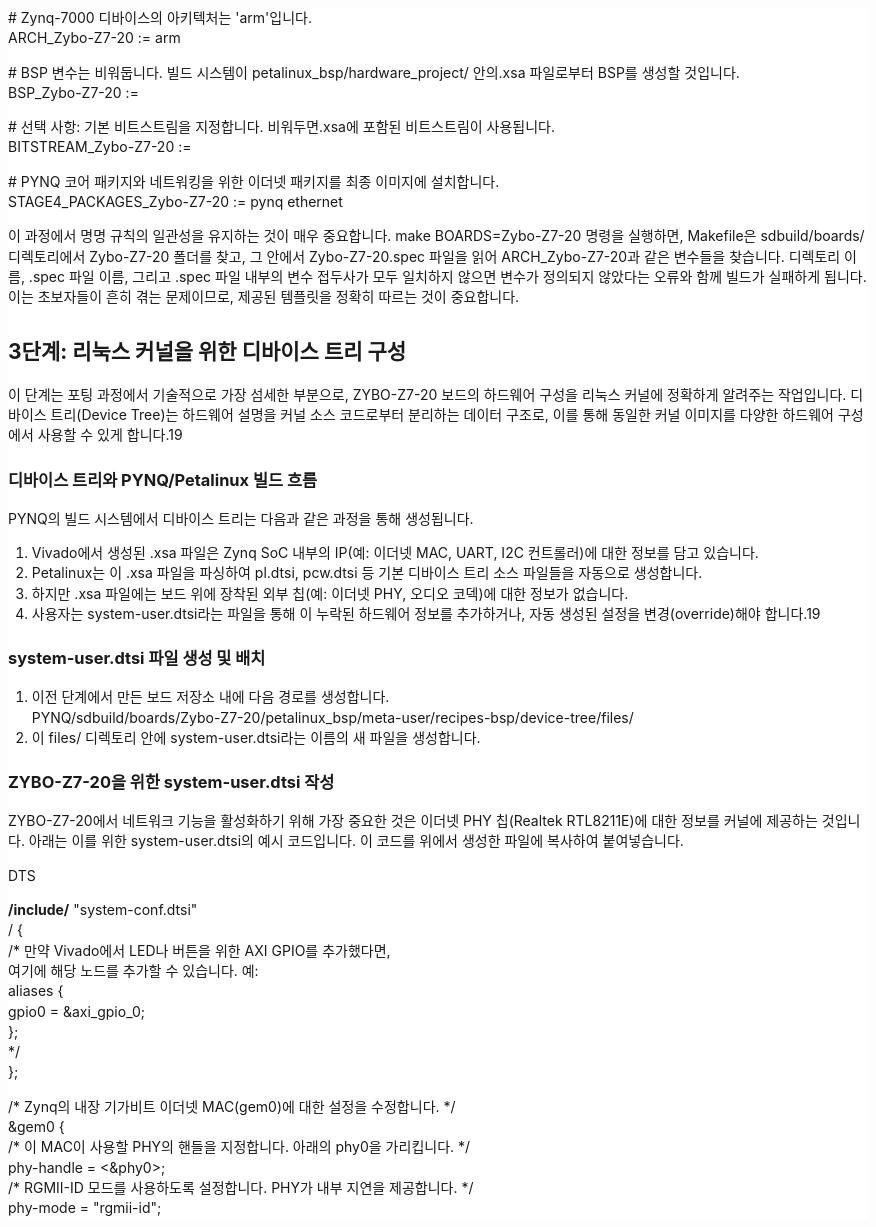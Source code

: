 \# Zynq-7000 디바이스의 아키텍처는 'arm'입니다.  
ARCH\_Zybo-Z7-20 := arm

\# BSP 변수는 비워둡니다. 빌드 시스템이 petalinux\_bsp/hardware\_project/ 안의.xsa 파일로부터 BSP를 생성할 것입니다.  
BSP\_Zybo-Z7-20 :=

\# 선택 사항: 기본 비트스트림을 지정합니다. 비워두면.xsa에 포함된 비트스트림이 사용됩니다.  
BITSTREAM\_Zybo-Z7-20 :=

\# PYNQ 코어 패키지와 네트워킹을 위한 이더넷 패키지를 최종 이미지에 설치합니다.  
STAGE4\_PACKAGES\_Zybo-Z7-20 := pynq ethernet

이 과정에서 명명 규칙의 일관성을 유지하는 것이 매우 중요합니다. make BOARDS=Zybo-Z7-20 명령을 실행하면, Makefile은 sdbuild/boards/ 디렉토리에서 Zybo-Z7-20 폴더를 찾고, 그 안에서 Zybo-Z7-20.spec 파일을 읽어 ARCH\_Zybo-Z7-20과 같은 변수들을 찾습니다. 디렉토리 이름, .spec 파일 이름, 그리고 .spec 파일 내부의 변수 접두사가 모두 일치하지 않으면 변수가 정의되지 않았다는 오류와 함께 빌드가 실패하게 됩니다. 이는 초보자들이 흔히 겪는 문제이므로, 제공된 템플릿을 정확히 따르는 것이 중요합니다.

## **3단계: 리눅스 커널을 위한 디바이스 트리 구성**

이 단계는 포팅 과정에서 기술적으로 가장 섬세한 부분으로, ZYBO-Z7-20 보드의 하드웨어 구성을 리눅스 커널에 정확하게 알려주는 작업입니다. 디바이스 트리(Device Tree)는 하드웨어 설명을 커널 소스 코드로부터 분리하는 데이터 구조로, 이를 통해 동일한 커널 이미지를 다양한 하드웨어 구성에서 사용할 수 있게 합니다.19

### **디바이스 트리와 PYNQ/Petalinux 빌드 흐름**

PYNQ의 빌드 시스템에서 디바이스 트리는 다음과 같은 과정을 통해 생성됩니다.

1. Vivado에서 생성된 .xsa 파일은 Zynq SoC 내부의 IP(예: 이더넷 MAC, UART, I2C 컨트롤러)에 대한 정보를 담고 있습니다.  
2. Petalinux는 이 .xsa 파일을 파싱하여 pl.dtsi, pcw.dtsi 등 기본 디바이스 트리 소스 파일들을 자동으로 생성합니다.  
3. 하지만 .xsa 파일에는 보드 위에 장착된 외부 칩(예: 이더넷 PHY, 오디오 코덱)에 대한 정보가 없습니다.  
4. 사용자는 system-user.dtsi라는 파일을 통해 이 누락된 하드웨어 정보를 추가하거나, 자동 생성된 설정을 변경(override)해야 합니다.19

### **system-user.dtsi 파일 생성 및 배치**

1. 이전 단계에서 만든 보드 저장소 내에 다음 경로를 생성합니다.  
   PYNQ/sdbuild/boards/Zybo-Z7-20/petalinux\_bsp/meta-user/recipes-bsp/device-tree/files/  
2. 이 files/ 디렉토리 안에 system-user.dtsi라는 이름의 새 파일을 생성합니다.

### **ZYBO-Z7-20을 위한 system-user.dtsi 작성**

ZYBO-Z7-20에서 네트워크 기능을 활성화하기 위해 가장 중요한 것은 이더넷 PHY 칩(Realtek RTL8211E)에 대한 정보를 커널에 제공하는 것입니다. 아래는 이를 위한 system-user.dtsi의 예시 코드입니다. 이 코드를 위에서 생성한 파일에 복사하여 붙여넣습니다.

DTS

**/include/** "system-conf.dtsi"  
/ {  
    /\* 만약 Vivado에서 LED나 버튼을 위한 AXI GPIO를 추가했다면,  
       여기에 해당 노드를 추가할 수 있습니다. 예:  
    aliases {  
        gpio0 \= \&axi\_gpio\_0;  
    };  
    \*/  
};

/\* Zynq의 내장 기가비트 이더넷 MAC(gem0)에 대한 설정을 수정합니다. \*/  
\&gem0 {  
    /\* 이 MAC이 사용할 PHY의 핸들을 지정합니다. 아래의 phy0을 가리킵니다. \*/  
    phy-handle \= \<\&phy0\>;  
    /\* RGMII-ID 모드를 사용하도록 설정합니다. PHY가 내부 지연을 제공합니다. \*/  
    phy-mode \= "rgmii-id";
